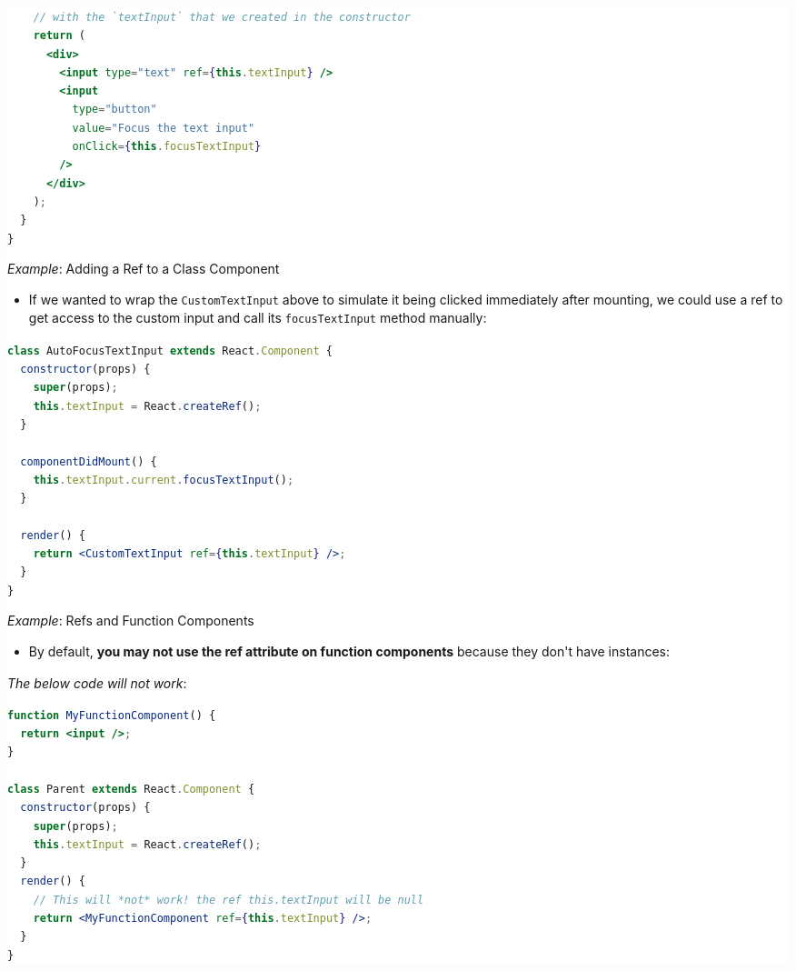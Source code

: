 ```jsx
    // with the `textInput` that we created in the constructor
    return (
      <div>
        <input type="text" ref={this.textInput} />
        <input
          type="button"
          value="Focus the text input"
          onClick={this.focusTextInput}
        />
      </div>
    );
  }
}
```

_Example_: Adding a Ref to a Class Component

- If we wanted to wrap the `CustomTextInput` above to simulate it being clicked immediately after mounting, we could use a ref to get access to the custom input and call its `focusTextInput` method manually:

```jsx
class AutoFocusTextInput extends React.Component {
  constructor(props) {
    super(props);
    this.textInput = React.createRef();
  }

  componentDidMount() {
    this.textInput.current.focusTextInput();
  }

  render() {
    return <CustomTextInput ref={this.textInput} />;
  }
}
```

_Example_: Refs and Function Components

- By default, **you may not use the ref attribute on function components** because they don't have instances:

_The below code will not work_:

```jsx
function MyFunctionComponent() {
  return <input />;
}

class Parent extends React.Component {
  constructor(props) {
    super(props);
    this.textInput = React.createRef();
  }
  render() {
    // This will *not* work! the ref this.textInput will be null
    return <MyFunctionComponent ref={this.textInput} />;
  }
}
```
